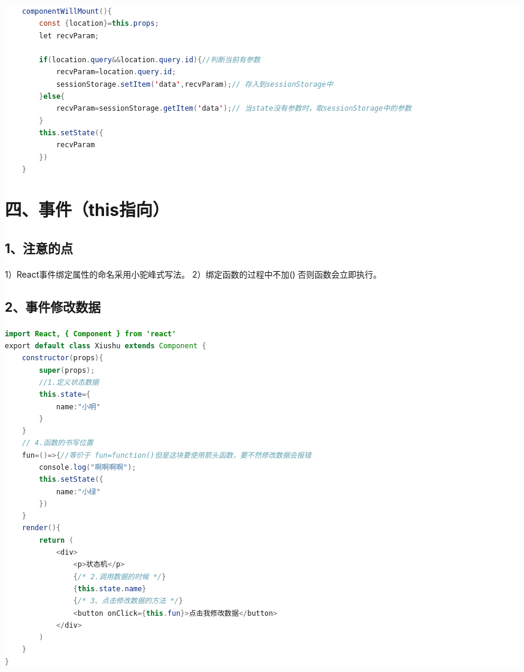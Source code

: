 ```java
    componentWillMount(){
        const {location}=this.props;
        let recvParam;
    
        if(location.query&&location.query.id){//判断当前有参数
            recvParam=location.query.id;
            sessionStorage.setItem('data',recvParam);// 存入到sessionStorage中
        }else{
            recvParam=sessionStorage.getItem('data');// 当state没有参数时，取sessionStorage中的参数
        }
        this.setState({
            recvParam
        })
    }
```

# 四、事件（this指向）

## 1、注意的点

1）React事件绑定属性的命名采用小驼峰式写法。
2）绑定函数的过程中不加() 否则函数会立即执行。

## 2、事件修改数据

```java
import React, { Component } from 'react'
export default class Xiushu extends Component {
    constructor(props){
        super(props);
        //1.定义状态数据
        this.state={
            name:"小明"
        }
    }
    // 4.函数的书写位置
    fun=()=>{//等价于 fun=function()但是这块要使用箭头函数，要不然修改数据会报错
        console.log("啊啊啊啊");
        this.setState({
            name:"小绿"
        })
    }
    render(){
        return (
            <div>
                <p>状态机</p>
                {/* 2.调用数据的时候 */}
                {this.state.name}
                {/* 3、点击修改数据的方法 */}
                <button onClick={this.fun}>点击我修改数据</button>
            </div>
        )
    }
}
```
